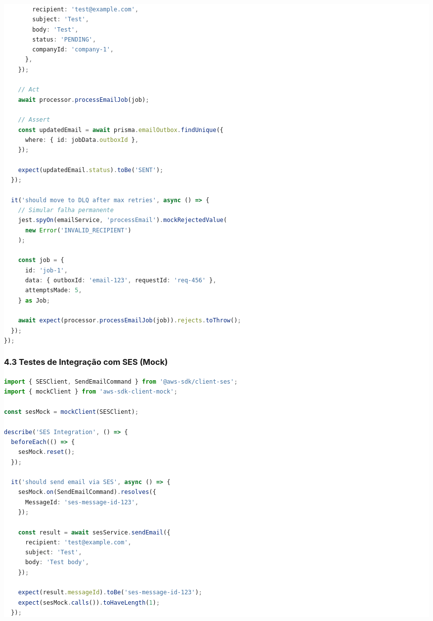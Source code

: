 ```typescript
        recipient: 'test@example.com',
        subject: 'Test',
        body: 'Test',
        status: 'PENDING',
        companyId: 'company-1',
      },
    });

    // Act
    await processor.processEmailJob(job);

    // Assert
    const updatedEmail = await prisma.emailOutbox.findUnique({
      where: { id: jobData.outboxId },
    });

    expect(updatedEmail.status).toBe('SENT');
  });

  it('should move to DLQ after max retries', async () => {
    // Simular falha permanente
    jest.spyOn(emailService, 'processEmail').mockRejectedValue(
      new Error('INVALID_RECIPIENT')
    );

    const job = {
      id: 'job-1',
      data: { outboxId: 'email-123', requestId: 'req-456' },
      attemptsMade: 5,
    } as Job;

    await expect(processor.processEmailJob(job)).rejects.toThrow();
  });
});
```

### 4.3 Testes de Integração com SES (Mock)

```typescript
import { SESClient, SendEmailCommand } from '@aws-sdk/client-ses';
import { mockClient } from 'aws-sdk-client-mock';

const sesMock = mockClient(SESClient);

describe('SES Integration', () => {
  beforeEach(() => {
    sesMock.reset();
  });

  it('should send email via SES', async () => {
    sesMock.on(SendEmailCommand).resolves({
      MessageId: 'ses-message-id-123',
    });

    const result = await sesService.sendEmail({
      recipient: 'test@example.com',
      subject: 'Test',
      body: 'Test body',
    });

    expect(result.messageId).toBe('ses-message-id-123');
    expect(sesMock.calls()).toHaveLength(1);
  });
```